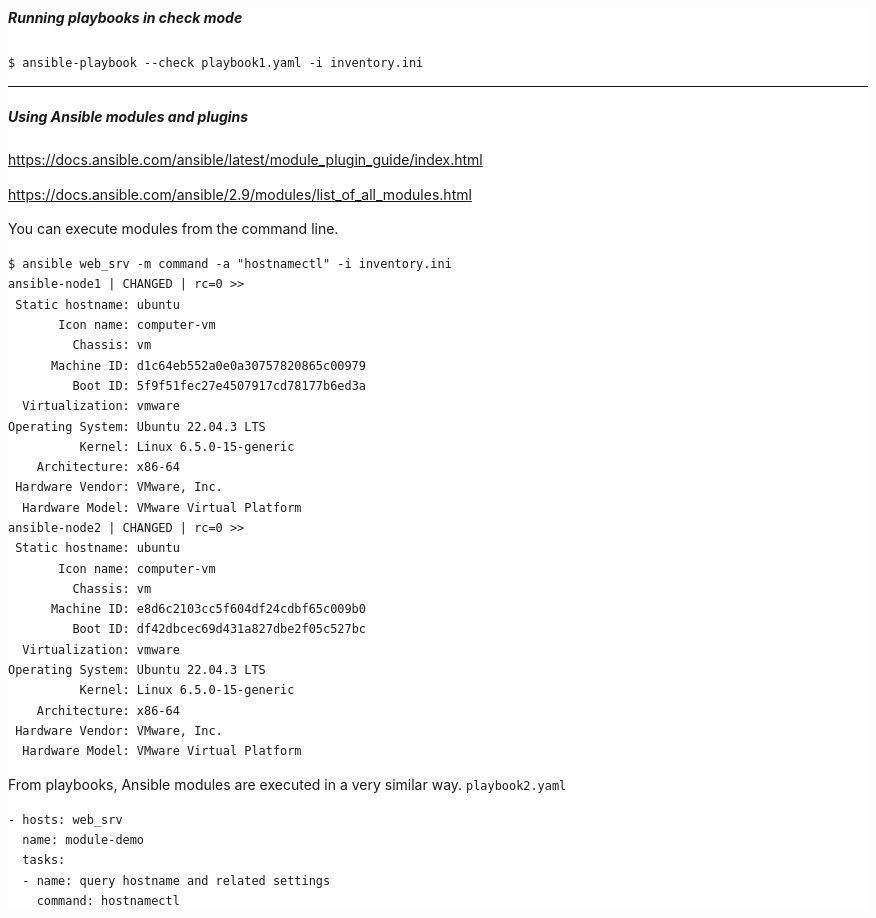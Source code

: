 ##### Running playbooks in check mode

```
$ ansible-playbook --check playbook1.yaml -i inventory.ini
```



---



##### Using Ansible modules and plugins

https://docs.ansible.com/ansible/latest/module_plugin_guide/index.html

https://docs.ansible.com/ansible/2.9/modules/list_of_all_modules.html



You can execute modules from the command line.

```
$ ansible web_srv -m command -a "hostnamectl" -i inventory.ini
ansible-node1 | CHANGED | rc=0 >>
 Static hostname: ubuntu
       Icon name: computer-vm
         Chassis: vm
      Machine ID: d1c64eb552a0e0a30757820865c00979
         Boot ID: 5f9f51fec27e4507917cd78177b6ed3a
  Virtualization: vmware
Operating System: Ubuntu 22.04.3 LTS
          Kernel: Linux 6.5.0-15-generic
    Architecture: x86-64
 Hardware Vendor: VMware, Inc.
  Hardware Model: VMware Virtual Platform
ansible-node2 | CHANGED | rc=0 >>
 Static hostname: ubuntu
       Icon name: computer-vm
         Chassis: vm
      Machine ID: e8d6c2103cc5f604df24cdbf65c009b0
         Boot ID: df42dbcec69d431a827dbe2f05c527bc
  Virtualization: vmware
Operating System: Ubuntu 22.04.3 LTS
          Kernel: Linux 6.5.0-15-generic
    Architecture: x86-64
 Hardware Vendor: VMware, Inc.
  Hardware Model: VMware Virtual Platform
```

From playbooks, Ansible modules are executed in a very similar way. `playbook2.yaml`

```
- hosts: web_srv
  name: module-demo
  tasks:
  - name: query hostname and related settings
    command: hostnamectl
```
